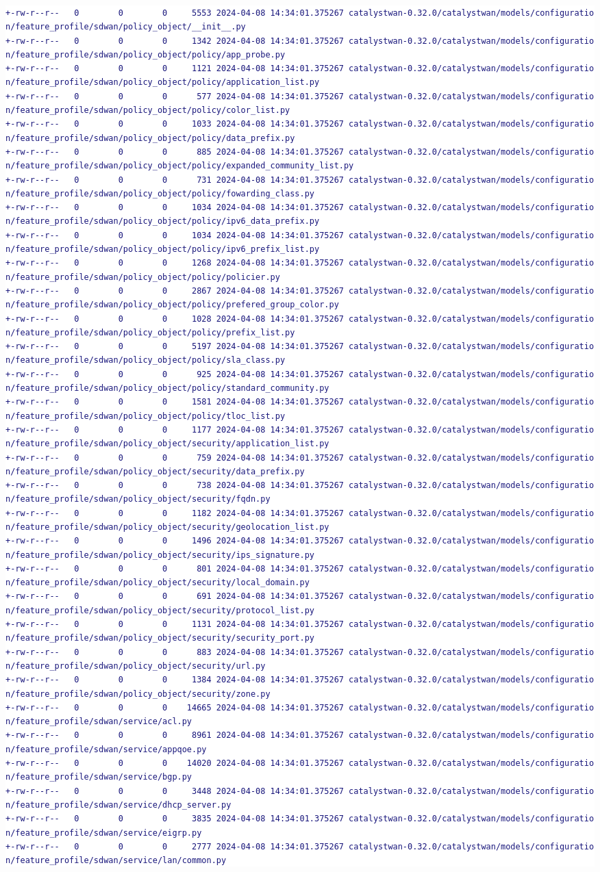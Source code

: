 ```diff
+-rw-r--r--   0        0        0     5553 2024-04-08 14:34:01.375267 catalystwan-0.32.0/catalystwan/models/configuration/feature_profile/sdwan/policy_object/__init__.py
+-rw-r--r--   0        0        0     1342 2024-04-08 14:34:01.375267 catalystwan-0.32.0/catalystwan/models/configuration/feature_profile/sdwan/policy_object/policy/app_probe.py
+-rw-r--r--   0        0        0     1121 2024-04-08 14:34:01.375267 catalystwan-0.32.0/catalystwan/models/configuration/feature_profile/sdwan/policy_object/policy/application_list.py
+-rw-r--r--   0        0        0      577 2024-04-08 14:34:01.375267 catalystwan-0.32.0/catalystwan/models/configuration/feature_profile/sdwan/policy_object/policy/color_list.py
+-rw-r--r--   0        0        0     1033 2024-04-08 14:34:01.375267 catalystwan-0.32.0/catalystwan/models/configuration/feature_profile/sdwan/policy_object/policy/data_prefix.py
+-rw-r--r--   0        0        0      885 2024-04-08 14:34:01.375267 catalystwan-0.32.0/catalystwan/models/configuration/feature_profile/sdwan/policy_object/policy/expanded_community_list.py
+-rw-r--r--   0        0        0      731 2024-04-08 14:34:01.375267 catalystwan-0.32.0/catalystwan/models/configuration/feature_profile/sdwan/policy_object/policy/fowarding_class.py
+-rw-r--r--   0        0        0     1034 2024-04-08 14:34:01.375267 catalystwan-0.32.0/catalystwan/models/configuration/feature_profile/sdwan/policy_object/policy/ipv6_data_prefix.py
+-rw-r--r--   0        0        0     1034 2024-04-08 14:34:01.375267 catalystwan-0.32.0/catalystwan/models/configuration/feature_profile/sdwan/policy_object/policy/ipv6_prefix_list.py
+-rw-r--r--   0        0        0     1268 2024-04-08 14:34:01.375267 catalystwan-0.32.0/catalystwan/models/configuration/feature_profile/sdwan/policy_object/policy/policier.py
+-rw-r--r--   0        0        0     2867 2024-04-08 14:34:01.375267 catalystwan-0.32.0/catalystwan/models/configuration/feature_profile/sdwan/policy_object/policy/prefered_group_color.py
+-rw-r--r--   0        0        0     1028 2024-04-08 14:34:01.375267 catalystwan-0.32.0/catalystwan/models/configuration/feature_profile/sdwan/policy_object/policy/prefix_list.py
+-rw-r--r--   0        0        0     5197 2024-04-08 14:34:01.375267 catalystwan-0.32.0/catalystwan/models/configuration/feature_profile/sdwan/policy_object/policy/sla_class.py
+-rw-r--r--   0        0        0      925 2024-04-08 14:34:01.375267 catalystwan-0.32.0/catalystwan/models/configuration/feature_profile/sdwan/policy_object/policy/standard_community.py
+-rw-r--r--   0        0        0     1581 2024-04-08 14:34:01.375267 catalystwan-0.32.0/catalystwan/models/configuration/feature_profile/sdwan/policy_object/policy/tloc_list.py
+-rw-r--r--   0        0        0     1177 2024-04-08 14:34:01.375267 catalystwan-0.32.0/catalystwan/models/configuration/feature_profile/sdwan/policy_object/security/application_list.py
+-rw-r--r--   0        0        0      759 2024-04-08 14:34:01.375267 catalystwan-0.32.0/catalystwan/models/configuration/feature_profile/sdwan/policy_object/security/data_prefix.py
+-rw-r--r--   0        0        0      738 2024-04-08 14:34:01.375267 catalystwan-0.32.0/catalystwan/models/configuration/feature_profile/sdwan/policy_object/security/fqdn.py
+-rw-r--r--   0        0        0     1182 2024-04-08 14:34:01.375267 catalystwan-0.32.0/catalystwan/models/configuration/feature_profile/sdwan/policy_object/security/geolocation_list.py
+-rw-r--r--   0        0        0     1496 2024-04-08 14:34:01.375267 catalystwan-0.32.0/catalystwan/models/configuration/feature_profile/sdwan/policy_object/security/ips_signature.py
+-rw-r--r--   0        0        0      801 2024-04-08 14:34:01.375267 catalystwan-0.32.0/catalystwan/models/configuration/feature_profile/sdwan/policy_object/security/local_domain.py
+-rw-r--r--   0        0        0      691 2024-04-08 14:34:01.375267 catalystwan-0.32.0/catalystwan/models/configuration/feature_profile/sdwan/policy_object/security/protocol_list.py
+-rw-r--r--   0        0        0     1131 2024-04-08 14:34:01.375267 catalystwan-0.32.0/catalystwan/models/configuration/feature_profile/sdwan/policy_object/security/security_port.py
+-rw-r--r--   0        0        0      883 2024-04-08 14:34:01.375267 catalystwan-0.32.0/catalystwan/models/configuration/feature_profile/sdwan/policy_object/security/url.py
+-rw-r--r--   0        0        0     1384 2024-04-08 14:34:01.375267 catalystwan-0.32.0/catalystwan/models/configuration/feature_profile/sdwan/policy_object/security/zone.py
+-rw-r--r--   0        0        0    14665 2024-04-08 14:34:01.375267 catalystwan-0.32.0/catalystwan/models/configuration/feature_profile/sdwan/service/acl.py
+-rw-r--r--   0        0        0     8961 2024-04-08 14:34:01.375267 catalystwan-0.32.0/catalystwan/models/configuration/feature_profile/sdwan/service/appqoe.py
+-rw-r--r--   0        0        0    14020 2024-04-08 14:34:01.375267 catalystwan-0.32.0/catalystwan/models/configuration/feature_profile/sdwan/service/bgp.py
+-rw-r--r--   0        0        0     3448 2024-04-08 14:34:01.375267 catalystwan-0.32.0/catalystwan/models/configuration/feature_profile/sdwan/service/dhcp_server.py
+-rw-r--r--   0        0        0     3835 2024-04-08 14:34:01.375267 catalystwan-0.32.0/catalystwan/models/configuration/feature_profile/sdwan/service/eigrp.py
+-rw-r--r--   0        0        0     2777 2024-04-08 14:34:01.375267 catalystwan-0.32.0/catalystwan/models/configuration/feature_profile/sdwan/service/lan/common.py
```